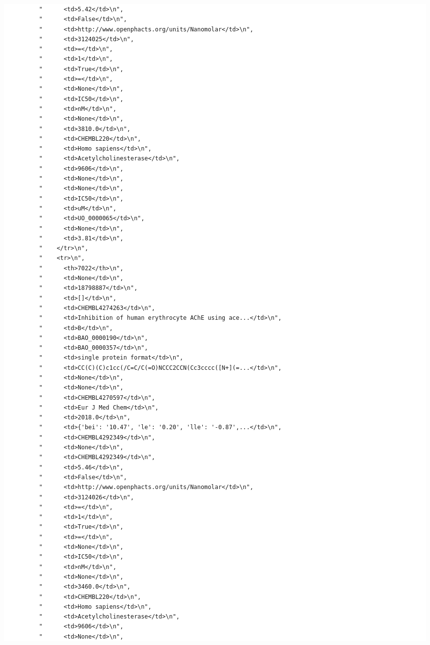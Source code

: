               "      <td>5.42</td>\n",
              "      <td>False</td>\n",
              "      <td>http://www.openphacts.org/units/Nanomolar</td>\n",
              "      <td>3124025</td>\n",
              "      <td>=</td>\n",
              "      <td>1</td>\n",
              "      <td>True</td>\n",
              "      <td>=</td>\n",
              "      <td>None</td>\n",
              "      <td>IC50</td>\n",
              "      <td>nM</td>\n",
              "      <td>None</td>\n",
              "      <td>3810.0</td>\n",
              "      <td>CHEMBL220</td>\n",
              "      <td>Homo sapiens</td>\n",
              "      <td>Acetylcholinesterase</td>\n",
              "      <td>9606</td>\n",
              "      <td>None</td>\n",
              "      <td>None</td>\n",
              "      <td>IC50</td>\n",
              "      <td>uM</td>\n",
              "      <td>UO_0000065</td>\n",
              "      <td>None</td>\n",
              "      <td>3.81</td>\n",
              "    </tr>\n",
              "    <tr>\n",
              "      <th>7022</th>\n",
              "      <td>None</td>\n",
              "      <td>18798887</td>\n",
              "      <td>[]</td>\n",
              "      <td>CHEMBL4274263</td>\n",
              "      <td>Inhibition of human erythrocyte AChE using ace...</td>\n",
              "      <td>B</td>\n",
              "      <td>BAO_0000190</td>\n",
              "      <td>BAO_0000357</td>\n",
              "      <td>single protein format</td>\n",
              "      <td>CC(C)(C)c1cc(/C=C/C(=O)NCCC2CCN(Cc3cccc([N+](=...</td>\n",
              "      <td>None</td>\n",
              "      <td>None</td>\n",
              "      <td>CHEMBL4270597</td>\n",
              "      <td>Eur J Med Chem</td>\n",
              "      <td>2018.0</td>\n",
              "      <td>{'bei': '10.47', 'le': '0.20', 'lle': '-0.87',...</td>\n",
              "      <td>CHEMBL4292349</td>\n",
              "      <td>None</td>\n",
              "      <td>CHEMBL4292349</td>\n",
              "      <td>5.46</td>\n",
              "      <td>False</td>\n",
              "      <td>http://www.openphacts.org/units/Nanomolar</td>\n",
              "      <td>3124026</td>\n",
              "      <td>=</td>\n",
              "      <td>1</td>\n",
              "      <td>True</td>\n",
              "      <td>=</td>\n",
              "      <td>None</td>\n",
              "      <td>IC50</td>\n",
              "      <td>nM</td>\n",
              "      <td>None</td>\n",
              "      <td>3460.0</td>\n",
              "      <td>CHEMBL220</td>\n",
              "      <td>Homo sapiens</td>\n",
              "      <td>Acetylcholinesterase</td>\n",
              "      <td>9606</td>\n",
              "      <td>None</td>\n",